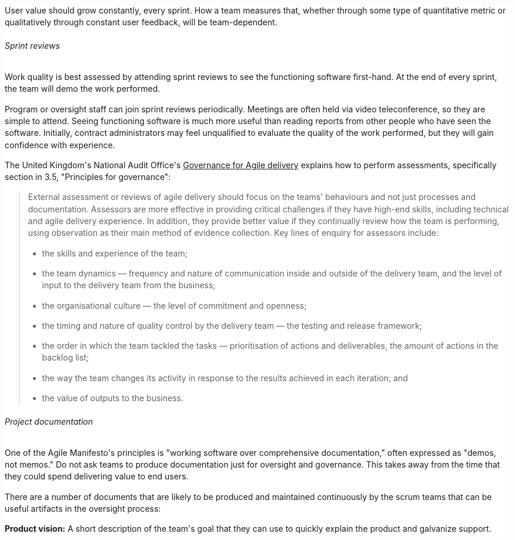 User value should grow constantly, every sprint. How a team measures that, whether through some type of quantitative metric or qualitatively through constant user feedback, will be team-dependent.

###### Sprint reviews

Work quality is best assessed by attending sprint reviews to see the functioning software first-hand. At the end of every sprint, the team will demo the work performed. 

Program or oversight staff can join sprint reviews periodically. Meetings are often held via video teleconference, so they are simple to attend. Seeing functioning software is much more useful than reading reports from other people who have seen the software. Initially, contract administrators may feel unqualified to evaluate the quality of the work performed, but they will gain confidence with experience.

The United Kingdom's National Audit Office's [Governance for Agile delivery](https://www.nao.org.uk/wp-content/uploads/2012/07/governance_agile_delivery.pdf) explains how to perform assessments, specifically section in 3.5, "Principles for governance":

> External assessment or reviews of agile delivery should focus on the
> teams' behaviours and not just processes and documentation. Assessors
> are more effective in providing critical challenges if they have
> high-end skills, including technical and agile delivery experience. In
> addition, they provide better value if they continually review how the
> team is performing, using observation as their main method of evidence
> collection. Key lines of enquiry for assessors include:
> 
> - the skills and experience of the team;
> 
> - the team dynamics — frequency and nature of communication inside and outside of the delivery team, and the level of input to the
> delivery team from the business;
> 
> - the organisational culture — the level of commitment and openness;
> 
> - the timing and nature of quality control by the delivery team — the testing and release framework;
> 
> - the order in which the team tackled the tasks — prioritisation of actions and deliverables, the amount of actions in the backlog list;
> 
> - the way the team changes its activity in response to the results achieved in each iteration; and
> 
> - the value of outputs to the business.

###### Project documentation

One of the Agile Manifesto's principles is "working software over comprehensive documentation," often expressed as "demos, not memos." Do not ask teams to produce documentation just for oversight and governance. This takes away from the time that they could spend delivering value to end users.

There are a number of documents that are likely to be produced and maintained continuously by the scrum teams that can be useful artifacts in the oversight process:

**Product vision:** A short description of the team's goal that they can use to quickly explain the product and galvanize support.
